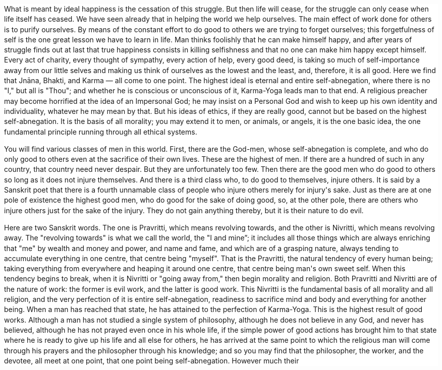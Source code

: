What is meant by ideal happiness is the cessation of this struggle. But
then life will cease, for the struggle can only cease when life itself
has ceased. We have seen already that in helping the world we help
ourselves. The main effect of work done for others is to purify
ourselves. By means of the constant effort to do good to others we are
trying to forget ourselves; this forgetfulness of self is the one great
lesson we have to learn in life. Man thinks foolishly that he can make
himself happy, and after years of struggle finds out at last that true
happiness consists in killing selfishness and that no one can make him
happy except himself. Every act of charity, every thought of sympathy,
every action of help, every good deed, is taking so much of
self-importance away from our little selves and making us think of
ourselves as the lowest and the least, and, therefore, it is all good.
Here we find that Jnāna, Bhakti, and Karma — all come to one point. The
highest ideal is eternal and entire self-abnegation, where there is no
"I," but all is "Thou"; and whether he is conscious or unconscious of
it, Karma-Yoga leads man to that end. A religious preacher may become
horrified at the idea of an Impersonal God; he may insist on a Personal
God and wish to keep up his own identity and individuality, whatever he
may mean by that. But his ideas of ethics, if they are really good,
cannot but be based on the highest self-abnegation. It is the basis of
all morality; you may extend it to men, or animals, or angels, it is the
one basic idea, the one fundamental principle running through all
ethical systems.

You will find various classes of men in this world. First, there are the
God-men, whose self-abnegation is complete, and who do only good to
others even at the sacrifice of their own lives. These are the highest
of men. If there are a hundred of such in any country, that country need
never despair. But they are unfortunately too few. Then there are the
good men who do good to others so long as it does not injure themselves.
And there is a third class who, to do good to themselves, injure others.
It is said by a Sanskrit poet that there is a fourth unnamable class of
people who injure others merely for injury's sake. Just as there are at
one pole of existence the highest good men, who do good for the sake of
doing good, so, at the other pole, there are others who injure others
just for the sake of the injury. They do not gain anything thereby, but
it is their nature to do evil.

Here are two Sanskrit words. The one is Pravritti, which means revolving
towards, and the other is Nivritti, which means revolving away. The
"revolving towards" is what we call the world, the "I and mine”; it
includes all those things which are always enriching that "me" by wealth
and money and power, and name and fame, and which are of a grasping
nature, always tending to accumulate everything in one centre, that
centre being "myself". That is the Pravritti, the natural tendency of
every human being; taking everything from everywhere and heaping it
around one centre, that centre being man's own sweet self. When this
tendency begins to break, when it is Nivritti or "going away from," then
begin morality and religion. Both Pravritti and Nivritti are of the
nature of work: the former is evil work, and the latter is good work.
This Nivritti is the fundamental basis of all morality and all religion,
and the very perfection of it is entire self-abnegation, readiness to
sacrifice mind and body and everything for another being. When a man has
reached that state, he has attained to the perfection of Karma-Yoga.
This is the highest result of good works. Although a man has not studied
a single system of philosophy, although he does not believe in any God,
and never has believed, although he has not prayed even once in his
whole life, if the simple power of good actions has brought him to that
state where he is ready to give up his life and all else for others, he
has arrived at the same point to which the religious man will come
through his prayers and the philosopher through his knowledge; and so
you may find that the philosopher, the worker, and the devotee, all meet
at one point, that one point being self-abnegation. However much their